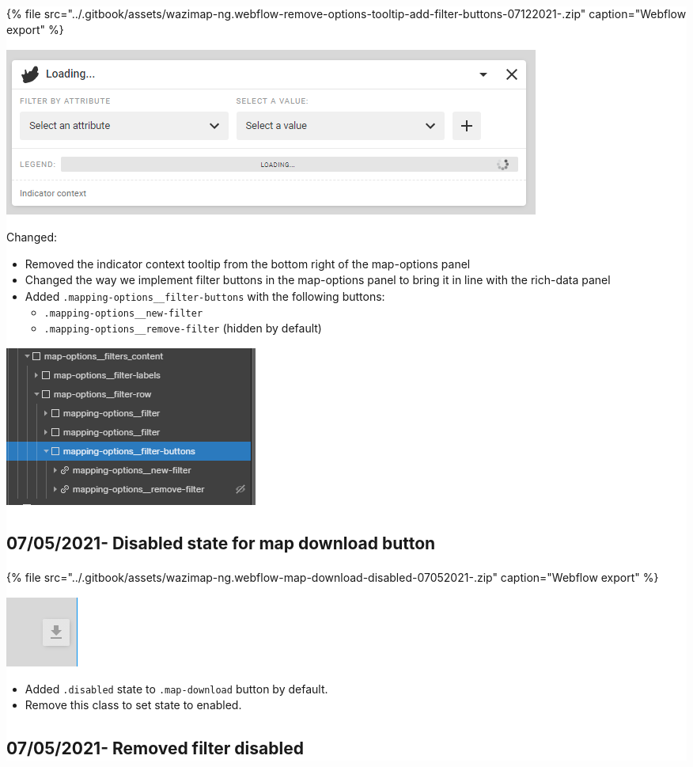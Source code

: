 {% file src="../.gitbook/assets/wazimap-ng.webflow-remove-options-tooltip-add-filter-buttons-07122021-.zip" caption="Webflow export" %}

![Preview of changes](../.gitbook/assets/image%20%2853%29.png)

Changed: 

* Removed the indicator context tooltip from the bottom right of the map-options panel
* Changed the way we implement filter buttons in the map-options panel to bring it in line with the rich-data panel
* Added `.mapping-options__filter-buttons` with the following buttons:
  * `.mapping-options__new-filter`
  * `.mapping-options__remove-filter` \(hidden by default\)

![](../.gitbook/assets/image%20%2852%29.png)

## 07/05/2021- Disabled state for map download button

{% file src="../.gitbook/assets/wazimap-ng.webflow-map-download-disabled-07052021-.zip" caption="Webflow export" %}

![Preview of disabled state](../.gitbook/assets/image%20%2820%29.png)

* Added `.disabled` state to `.map-download` button by default. 
* Remove this class to set state to enabled.

## 07/05/2021- Removed filter disabled 
